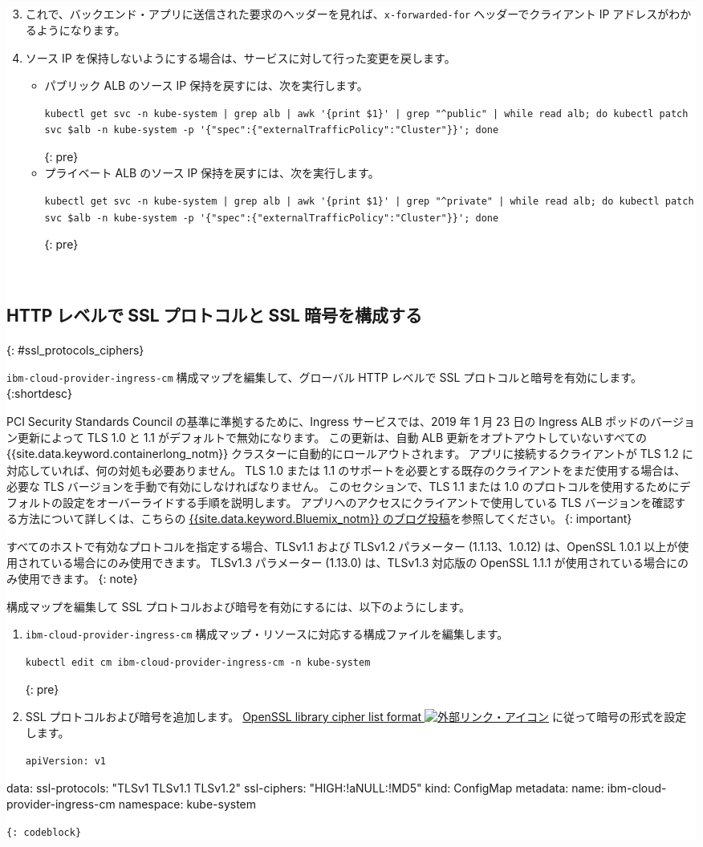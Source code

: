 3. これで、バックエンド・アプリに送信された要求のヘッダーを見れば、`x-forwarded-for` ヘッダーでクライアント IP アドレスがわかるようになります。

4. ソース IP を保持しないようにする場合は、サービスに対して行った変更を戻します。
    * パブリック ALB のソース IP 保持を戻すには、次を実行します。
        ```
        kubectl get svc -n kube-system | grep alb | awk '{print $1}' | grep "^public" | while read alb; do kubectl patch svc $alb -n kube-system -p '{"spec":{"externalTrafficPolicy":"Cluster"}}'; done
        ```
        {: pre}
    * プライベート ALB のソース IP 保持を戻すには、次を実行します。
        ```
        kubectl get svc -n kube-system | grep alb | awk '{print $1}' | grep "^private" | while read alb; do kubectl patch svc $alb -n kube-system -p '{"spec":{"externalTrafficPolicy":"Cluster"}}'; done
        ```
        {: pre}

<br />


## HTTP レベルで SSL プロトコルと SSL 暗号を構成する
{: #ssl_protocols_ciphers}

`ibm-cloud-provider-ingress-cm` 構成マップを編集して、グローバル HTTP レベルで SSL プロトコルと暗号を有効にします。
{:shortdesc}

PCI Security Standards Council の基準に準拠するために、Ingress サービスでは、2019 年 1 月 23 日の Ingress ALB ポッドのバージョン更新によって TLS 1.0 と 1.1 がデフォルトで無効になります。 この更新は、自動 ALB 更新をオプトアウトしていないすべての {{site.data.keyword.containerlong_notm}} クラスターに自動的にロールアウトされます。 アプリに接続するクライアントが TLS 1.2 に対応していれば、何の対処も必要ありません。 TLS 1.0 または 1.1 のサポートを必要とする既存のクライアントをまだ使用する場合は、必要な TLS バージョンを手動で有効にしなければなりません。 このセクションで、TLS 1.1 または 1.0 のプロトコルを使用するためにデフォルトの設定をオーバーライドする手順を説明します。 アプリへのアクセスにクライアントで使用している TLS バージョンを確認する方法について詳しくは、こちらの [{{site.data.keyword.Bluemix_notm}} のブログ投稿](https://www.ibm.com/blogs/bluemix/2018/11/ibm-cloud-kubernetes-service-alb-update-tls-1-0-and-1-1-disabled-by-default/)を参照してください。
{: important}

すべてのホストで有効なプロトコルを指定する場合、TLSv1.1 および TLSv1.2 パラメーター (1.1.13、1.0.12) は、OpenSSL 1.0.1 以上が使用されている場合にのみ使用できます。 TLSv1.3 パラメーター (1.13.0) は、TLSv1.3 対応版の OpenSSL 1.1.1 が使用されている場合にのみ使用できます。
{: note}

構成マップを編集して SSL プロトコルおよび暗号を有効にするには、以下のようにします。

1. `ibm-cloud-provider-ingress-cm` 構成マップ・リソースに対応する構成ファイルを編集します。

    ```
    kubectl edit cm ibm-cloud-provider-ingress-cm -n kube-system
    ```
    {: pre}

2. SSL プロトコルおよび暗号を追加します。 [OpenSSL library cipher list format ![外部リンク・アイコン](../icons/launch-glyph.svg "外部リンク・アイコン")](https://www.openssl.org/docs/man1.0.2/apps/ciphers.html) に従って暗号の形式を設定します。

   ```
   apiVersion: v1
 data:
   ssl-protocols: "TLSv1 TLSv1.1 TLSv1.2"
   ssl-ciphers: "HIGH:!aNULL:!MD5"
 kind: ConfigMap
 metadata:
   name: ibm-cloud-provider-ingress-cm
   namespace: kube-system
   ```
   {: codeblock}
